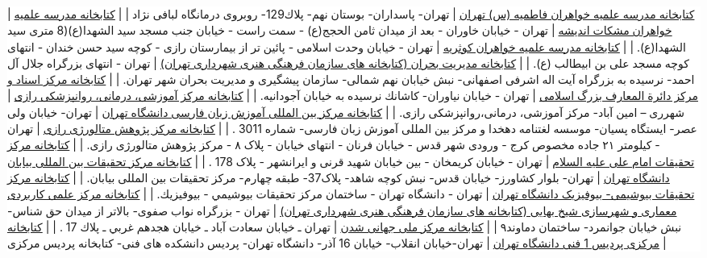 | [کتابخانه مدرسه علمیه خواهران فاطمیه (س) تهران](https://lib.ir/fa/library/738/کتابخانه-مدرسه-علمیه-خواهران-فاطمیه-س-تهران/search/)                                                                                                                 | تهران- پاسداران- بوستان نهم- پلاك129- روبروی درمانگاه لبافی نژاد                                                                                                      |
| [كتابخانه مدرسه علمیه خواهران مشكات اندیشه](https://lib.ir/fa/library/467/كتابخانه-مدرسه-علمیه-خواهران-مشكات-اندیشه/search/)                                                                                                                       | تهران - خیابان خاوران - بعد از میدان ثامن الحجج(ع) - سمت راست - خیابان جنب مسجد سید الشهدا(ع)(8 متری سید الشهدا(ع).                                                   |
| [كتابخانه مدرسه علمیه خواهران كوثریه](https://lib.ir/fa/library/457/كتابخانه-مدرسه-علمیه-خواهران-كوثریه/search/)                                                                                                                                   | تهران - خیابان وحدت اسلامی - پائین تر از بیمارستان رازی - كوچه سید حسن خندان - انتهای كوچه مسجد علی بن ابیطالب (ع).                                                   |
| [کتابخانه مدیریت بحران (کتابخانه های سازمان فرهنگی هنری شهرداری تهران)](https://lib.ir/fa/library/637/کتابخانه-مدیریت-بحران-کتابخانه-های-سازمان-فرهنگی-هنری-شهرداری-تهران/search/)                                                                 | تهران - انتهای بزرگراه جلال آل احمد- نرسیده به بزرگراه آیت اله اشرفی اصفهانی- نبش خیابان نهم شمالی- سازمان پیشگیری و مدیریت بحران شهر تهران.                          |
| [كتابخانه مركز اسناد و مركز دائرة المعارف بزرگ اسلامى](https://lib.ir/fa/library/184/كتابخانه-مركز-اسناد-و-مركز-دائرة-المعارف-بزرگ-اسلامى/search/)                                                                                                 | تهران - خيابان نياوران- كاشانك نرسيده به خيابان آجودانيه.                                                                                                             |
| [كتابخانه مركز آموزشی، درمانی، روانپزشكی رازی](https://lib.ir/fa/library/441/كتابخانه-مركز-آموزشی-درمانی-روانپزشكی-رازی/search/)                                                                                                                   | شهرری – امین آباد- مركز آموزشی، درمانی،روانپزشكی رازی.                                                                                                                |
| [کتابخانه مرکز بین المللی آموزش زبان فارسی دانشگاه تهران](https://lib.ir/fa/library/533/کتابخانه-مرکز-بین-المللی-آموزش-زبان-فارسی-دانشگاه-تهران/search/)                                                                                           | تهران- خیابان ولی عصر- ایستگاه پسیان- موسسه لغتنامه دهخدا و مرکز بین المللی آموزش زبان فارسی- شماره 3011 .                                                            |
| [کتابخانه مرکز پژوهش متالورژی رازی](https://lib.ir/fa/library/600/کتابخانه-مرکز-پژوهش-متالورژی-رازی/search/)                                                                                                                                       | تهران - كیلومتر ۲۱ جاده مخصوص كرج - ورودی شهر قدس - خیابان فرنان - انتهای خیابان - پلاک ۸ - مركز پژوهش متالورژی رازی.                                                 |
| [كتابخانه مركز تحقيقات امام علی علیه السلام](https://lib.ir/fa/library/109/كتابخانه-مركز-تحقيقات-امام-علی-علیه-السلام/search/)                                                                                                                     | تهران - خیابان کریمخان - بین خیابان شهید قرنی و ایرانشهر - پلاک 178 .                                                                                                 |
| [کتابخانه مرکز تحقیقات بین المللی بیابان دانشگاه تهران](https://lib.ir/fa/library/540/کتابخانه-مرکز-تحقیقات-بین-المللی-بیابان-دانشگاه-تهران/search/)                                                                                               | تهران- بلوار کشاورز- خیابان قدس- نبش کوچه شاهد- پلاک37- طبقه چهارم- مرکز تحقیقات بین المللی بیابان.                                                                   |
| [کتابخانه مرکز تحقیقات‌ بیوشیمی‌- بیوفیزیک‌ دانشگاه تهران](https://lib.ir/fa/library/538/کتابخانه-مرکز-تحقیقات-بیوشیمی--بیوفیزیک-دانشگاه-تهران/search/)                                                                                               | تهران - دانشگاه تهران - ساختمان مركز تحقيقات بيوشيمي - بيوفيزيك.                                                                                                      |
| [کتابخانه مرکز علمی کاربردی معماری و شهرسازی شیخ بهایی (کتابخانه های سازمان فرهنگی هنری شهرداری تهران)](https://lib.ir/fa/library/636/کتابخانه-مرکز-علمی-کاربردی-معماری-و-شهرسازی-شیخ-بهایی-کتابخانه-های-سازمان-فرهنگی-هنری-شهرداری-تهران/search/) | تهران - بزرگراه نواب صفوی- بالاتر از میدان حق شناس- نبش خیابان جوانمرد- ساختمان دماوند۹                                                                               |
| [كتابخانه مركز ملی جهانی شدن](https://lib.ir/fa/library/402/كتابخانه-مركز-ملی-جهانی-شدن/search/)                                                                                                                                                   | تهران ـ خیابان سعادت آباد ـ خیابان هجدهم غربي ـ پلاك 17 .                                                                                                             |
| [کتابخانه مرکزی پردیس 1 فنی دانشگاه تهران](https://lib.ir/fa/library/545/کتابخانه-مرکزی-پردیس-1-فنی-دانشگاه-تهران/search/)                                                                                                                         | تهران-خیابان انقلاب- خیابان 16 آذر- دانشگاه تهران- پردیس دانشکده های فنی- کتابخانه پردیس مرکزی                                                                        |